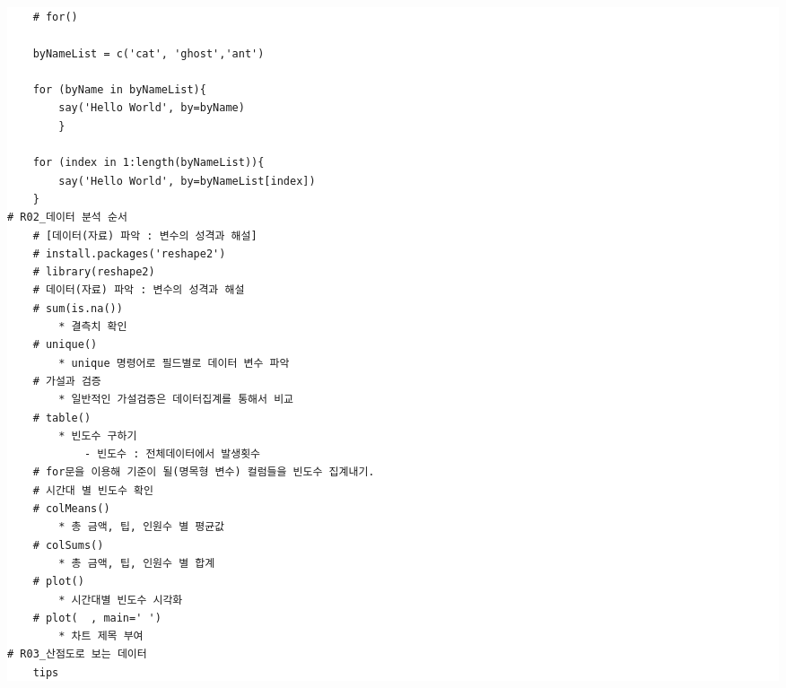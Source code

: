         # for() 

        byNameList = c('cat', 'ghost','ant')

        for (byName in byNameList){
            say('Hello World', by=byName)
            }

        for (index in 1:length(byNameList)){
            say('Hello World', by=byNameList[index])
        }
    # R02_데이터 분석 순서
        # [데이터(자료) 파악 : 변수의 성격과 해설]
        # install.packages('reshape2')
        # library(reshape2)
        # 데이터(자료) 파악 : 변수의 성격과 해설
        # sum(is.na())
            * 결측치 확인
        # unique() 
            * unique 명령어로 필드별로 데이터 변수 파악
        # 가설과 검증
            * 일반적인 가설검증은 데이터집계를 통해서 비교
        # table()
            * 빈도수 구하기
                - 빈도수 : 전체데이터에서 발생횟수
        # for문을 이용해 기준이 될(명목형 변수) 컬럼들을 빈도수 집계내기.
        # 시간대 별 빈도수 확인
        # colMeans()
            * 총 금액, 팁, 인원수 별 평균값
        # colSums()
            * 총 금액, 팁, 인원수 별 합계
        # plot()
            * 시간대별 빈도수 시각화
        # plot(  , main=' ')
            * 차트 제목 부여
    # R03_산점도로 보는 데이터
        tips
